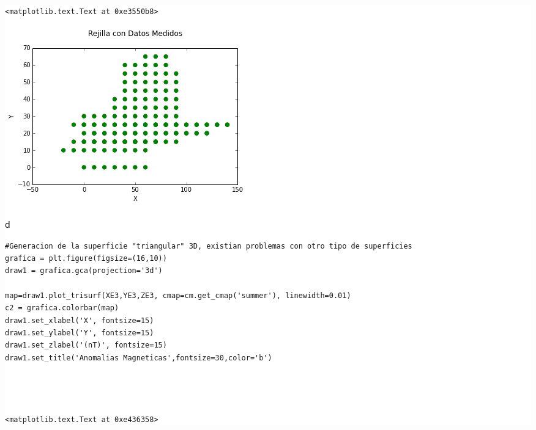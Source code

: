 


    <matplotlib.text.Text at 0xe3550b8>




![png](output_40_1.png)


d


    #Generacion de la superficie "triangular" 3D, existian problemas con otro tipo de superficies
    grafica = plt.figure(figsize=(16,10))
    draw1 = grafica.gca(projection='3d')
    
    map=draw1.plot_trisurf(XE3,YE3,ZE3, cmap=cm.get_cmap('summer'), linewidth=0.01)
    c2 = grafica.colorbar(map)
    draw1.set_xlabel('X', fontsize=15)
    draw1.set_ylabel('Y', fontsize=15)
    draw1.set_zlabel('(nT)', fontsize=15)
    draw1.set_title('Anomalias Magneticas',fontsize=30,color='b')




    <matplotlib.text.Text at 0xe436358>



